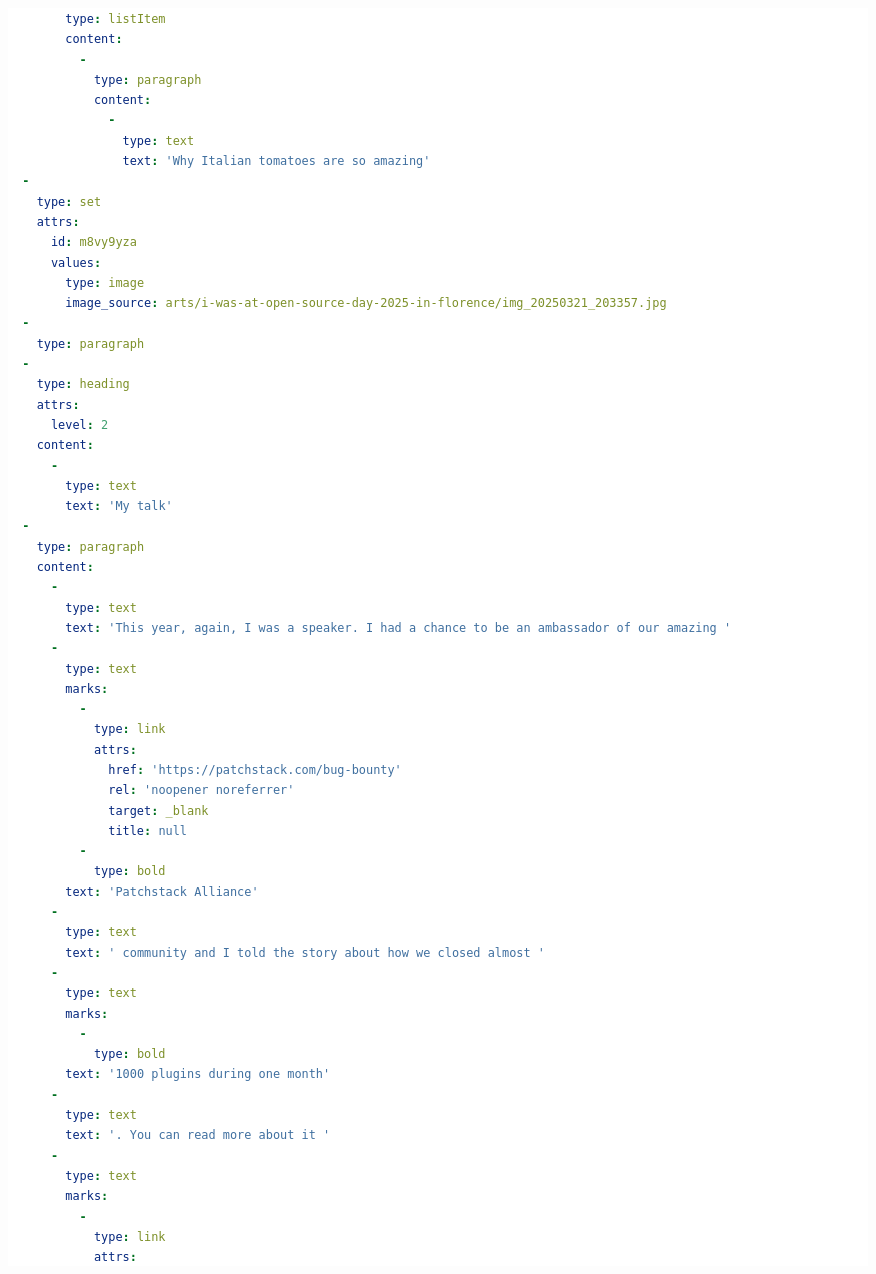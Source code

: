 ```yaml
        type: listItem
        content:
          -
            type: paragraph
            content:
              -
                type: text
                text: 'Why Italian tomatoes are so amazing'
  -
    type: set
    attrs:
      id: m8vy9yza
      values:
        type: image
        image_source: arts/i-was-at-open-source-day-2025-in-florence/img_20250321_203357.jpg
  -
    type: paragraph
  -
    type: heading
    attrs:
      level: 2
    content:
      -
        type: text
        text: 'My talk'
  -
    type: paragraph
    content:
      -
        type: text
        text: 'This year, again, I was a speaker. I had a chance to be an ambassador of our amazing '
      -
        type: text
        marks:
          -
            type: link
            attrs:
              href: 'https://patchstack.com/bug-bounty'
              rel: 'noopener noreferrer'
              target: _blank
              title: null
          -
            type: bold
        text: 'Patchstack Alliance'
      -
        type: text
        text: ' community and I told the story about how we closed almost '
      -
        type: text
        marks:
          -
            type: bold
        text: '1000 plugins during one month'
      -
        type: text
        text: '. You can read more about it '
      -
        type: text
        marks:
          -
            type: link
            attrs:
```